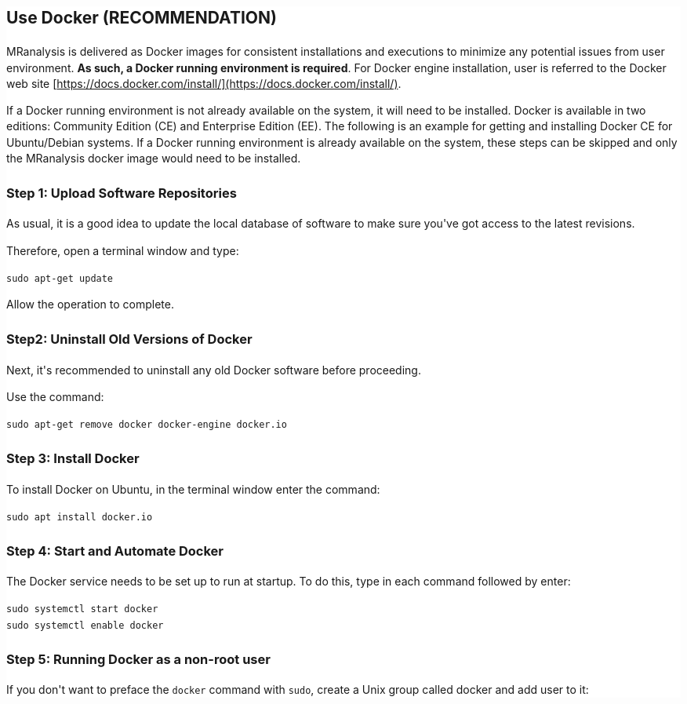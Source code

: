 ## Use Docker (RECOMMENDATION)

MRanalysis is delivered as Docker images for consistent installations and executions to minimize any potential issues from user environment. **As such, a Docker running environment is required**. For Docker engine installation, user is referred to the Docker web site [https://docs.docker.com/install/](https://docs.docker.com/install/).

If a Docker running environment is not already available on the system, it will need to be installed. Docker is available in two editions: Community Edition (CE) and Enterprise Edition (EE). The following is an example for getting and installing Docker CE for Ubuntu/Debian systems. If a Docker running environment is already available on the system, these steps can be skipped and only the MRanalysis docker image would need to be installed.

### Step 1: Upload Software Repositories

As usual, it is a good idea to update the local database of software to make sure you've got access to the latest revisions.

Therefore, open a terminal window and type:

```shell
sudo apt-get update
```

Allow the operation to complete.

### Step2: Uninstall Old Versions of Docker

Next, it's recommended to uninstall any old Docker software before proceeding.

Use the command:

```shell
sudo apt-get remove docker docker-engine docker.io 
```

### Step 3: Install Docker 

To install Docker on Ubuntu, in the terminal window enter the command:

```shell
sudo apt install docker.io 
```

### Step 4: Start and Automate Docker

The Docker service needs to be set up to run at startup. To do this, type in each command followed by enter:

```shell
sudo systemctl start docker
sudo systemctl enable docker 
```

### Step 5: Running Docker as a non-root user

If you don't want to preface the `docker` command with `sudo`, create a Unix group called docker and add user to it:
